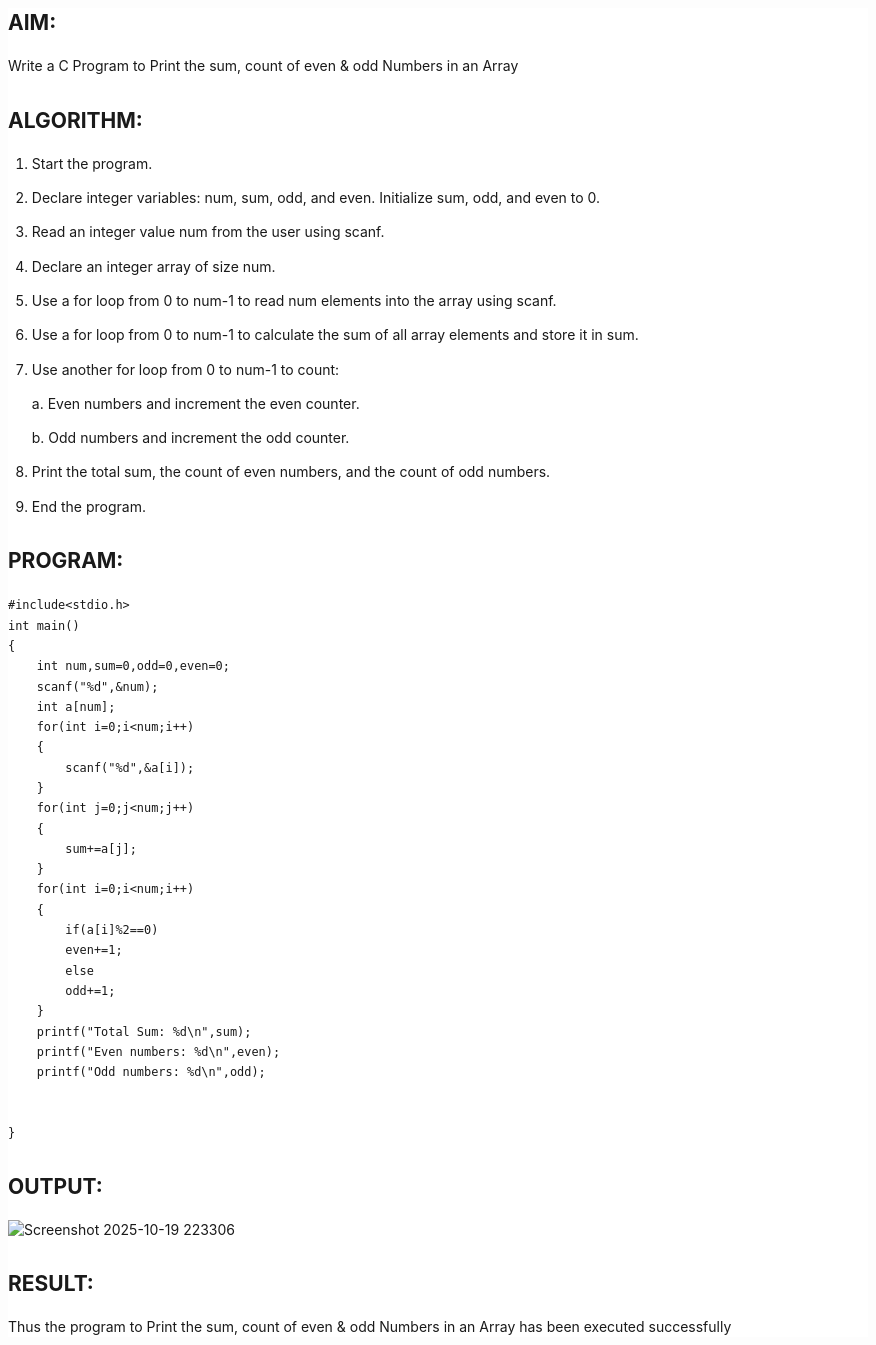 ## AIM:
Write a C Program to Print the sum, count of even & odd Numbers in an Array
## ALGORITHM:
1. Start the program.
2. Declare integer variables: num, sum, odd, and even. Initialize sum, odd, and even to 0.
3. Read an integer value num from the user using scanf.
4. Declare an integer array of size num.
5. Use a for loop from 0 to num-1 to read num elements into the array using scanf.
6. Use a for loop from 0 to num-1 to calculate the sum of all array elements and store it in sum.
7. Use another for loop from 0 to num-1 to count:

    a. Even numbers and increment the even counter.

    b. Odd numbers and increment the odd counter.

9. Print the total sum, the count of even numbers, and the count of odd numbers.
10. End the program.

## PROGRAM:
```
#include<stdio.h>
int main()
{
    int num,sum=0,odd=0,even=0;
    scanf("%d",&num);
    int a[num];
    for(int i=0;i<num;i++)
    {
        scanf("%d",&a[i]);
    }
    for(int j=0;j<num;j++)
    {
        sum+=a[j];
    }
    for(int i=0;i<num;i++)
    {
        if(a[i]%2==0)
        even+=1;
        else
        odd+=1;
    }
    printf("Total Sum: %d\n",sum);
    printf("Even numbers: %d\n",even);
    printf("Odd numbers: %d\n",odd);

    
}
```
## OUTPUT:
<img width="839" height="303" alt="Screenshot 2025-10-19 223306" src="https://github.com/user-attachments/assets/d06ba6eb-3cdc-4f64-b337-56e95da00cf4" />

## RESULT:
Thus the program to Print the sum, count of even & odd Numbers in an Array has been executed successfully

